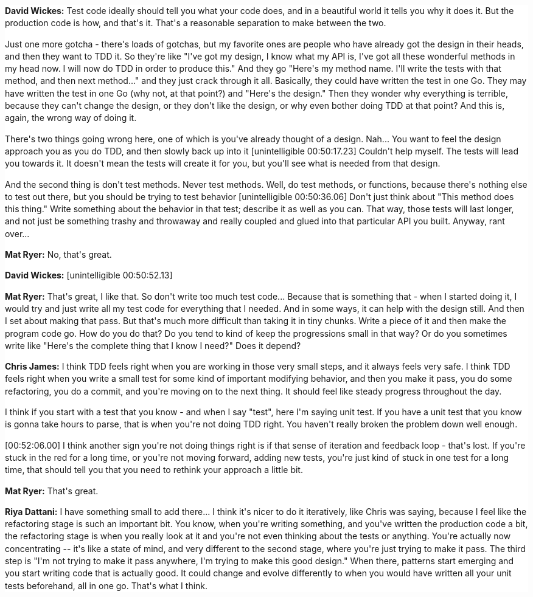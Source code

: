 **David Wickes:** Test code ideally should tell you what your code does, and in a beautiful world it tells you why it does it. But the production code is how, and that's it. That's a reasonable separation to make between the two.

Just one more gotcha - there's loads of gotchas, but my favorite ones are people who have already got the design in their heads, and then they want to TDD it. So they're like "I've got my design, I know what my API is, I've got all these wonderful methods in my head now. I will now do TDD in order to produce this." And they go "Here's my method name. I'll write the tests with that method, and then next method..." and they just crack through it all. Basically, they could have written the test in one Go. They may have written the test in one Go (why not, at that point?) and "Here's the design." Then they wonder why everything is terrible, because they can't change the design, or they don't like the design, or why even bother doing TDD at that point? And this is, again, the wrong way of doing it.

There's two things going wrong here, one of which is you've already thought of a design. Nah... You want to feel the design approach you as you do TDD, and then slowly back up into it \[unintelligible 00:50:17.23\] Couldn't help myself. The tests will lead you towards it. It doesn't mean the tests will create it for you, but you'll see what is needed from that design.

And the second thing is don't test methods. Never test methods. Well, do test methods, or functions, because there's nothing else to test out there, but you should be trying to test behavior \[unintelligible 00:50:36.06\] Don't just think about "This method does this thing." Write something about the behavior in that test; describe it as well as you can. That way, those tests will last longer, and not just be something trashy and throwaway and really coupled and glued into that particular API you built. Anyway, rant over...

**Mat Ryer:** No, that's great.

**David Wickes:** \[unintelligible 00:50:52.13\]

**Mat Ryer:** That's great, I like that. So don't write too much test code... Because that is something that - when I started doing it, I would try and just write all my test code for everything that I needed. And in some ways, it can help with the design still. And then I set about making that pass. But that's much more difficult than taking it in tiny chunks. Write a piece of it and then make the program code go. How do you do that? Do you tend to kind of keep the progressions small in that way? Or do you sometimes write like "Here's the complete thing that I know I need?" Does it depend?

**Chris James:** I think TDD feels right when you are working in those very small steps, and it always feels very safe. I think TDD feels right when you write a small test for some kind of important modifying behavior, and then you make it pass, you do some refactoring, you do a commit, and you're moving on to the next thing. It should feel like steady progress throughout the day.

I think if you start with a test that you know - and when I say "test", here I'm saying unit test. If you have a unit test that you know is gonna take hours to parse, that is when you're not doing TDD right. You haven't really broken the problem down well enough.

\[00:52:06.00\] I think another sign you're not doing things right is if that sense of iteration and feedback loop - that's lost. If you're stuck in the red for a long time, or you're not moving forward, adding new tests, you're just kind of stuck in one test for a long time, that should tell you that you need to rethink your approach a little bit.

**Mat Ryer:** That's great.

**Riya Dattani:** I have something small to add there... I think it's nicer to do it iteratively, like Chris was saying, because I feel like the refactoring stage is such an important bit. You know, when you're writing something, and you've written the production code a bit, the refactoring stage is when you really look at it and you're not even thinking about the tests or anything. You're actually now concentrating -- it's like a state of mind, and very different to the second stage, where you're just trying to make it pass. The third step is "I'm not trying to make it pass anywhere, I'm trying to make this good design." When there, patterns start emerging and you start writing code that is actually good. It could change and evolve differently to when you would have written all your unit tests beforehand, all in one go. That's what I think.
